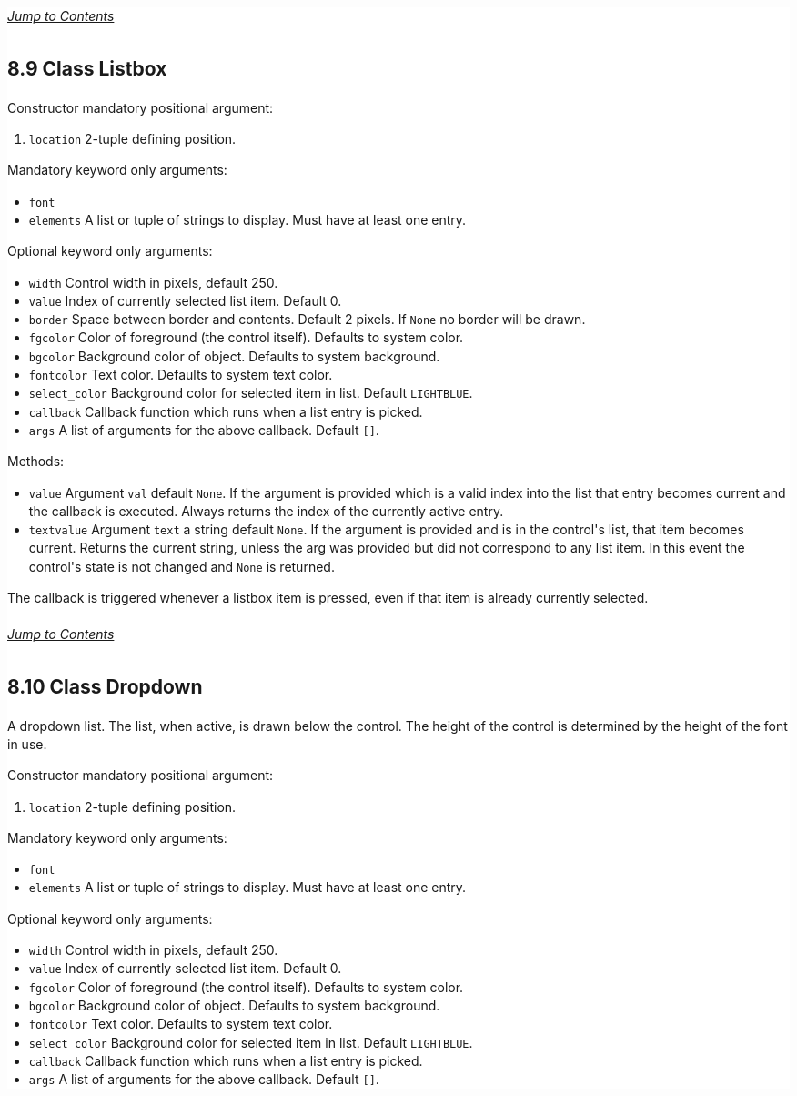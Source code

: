 ###### [Jump to Contents](./README.md#contents)

## 8.9 Class Listbox

Constructor mandatory positional argument:
 1. `location` 2-tuple defining position.

Mandatory keyword only arguments:
 * `font`
 * `elements` A list or tuple of strings to display. Must have at least one
 entry.

Optional keyword only arguments:
 * `width` Control width in pixels, default 250.
 * `value` Index of currently selected list item. Default 0.
 * `border` Space between border and contents. Default 2 pixels. If `None` no
 border will be drawn.
 * `fgcolor` Color of foreground (the control itself). Defaults to system
 color.
 * `bgcolor` Background color of object. Defaults to system background.
 * `fontcolor` Text color. Defaults to system text color.
 * `select_color` Background color for selected item in list. Default
 `LIGHTBLUE`.
 * `callback` Callback function which runs when a list entry is picked.
 * `args` A list of arguments for the above callback. Default `[]`.

Methods:
 * `value` Argument `val` default `None`. If the argument is provided which is
 a valid index into the list that entry becomes current and the callback is
 executed. Always returns the index of the currently active entry.
 * `textvalue` Argument `text` a string default `None`. If the argument is
 provided and is in the control's list, that item becomes current. Returns the
 current string, unless the arg was provided but did not correspond to any list
 item. In this event the control's state is not changed and `None` is returned.

The callback is triggered whenever a listbox item is pressed, even if that item
is already currently selected.

###### [Jump to Contents](./README.md#contents)

## 8.10 Class Dropdown

A dropdown list. The list, when active, is drawn below the control. The height
of the control is determined by the height of the font in use.

Constructor mandatory positional argument:
 1. `location` 2-tuple defining position.

Mandatory keyword only arguments:
 * `font`
 * `elements` A list or tuple of strings to display. Must have at least one
 entry.

Optional keyword only arguments:
 * `width` Control width in pixels, default 250.
 * `value` Index of currently selected list item. Default 0.
 * `fgcolor` Color of foreground (the control itself). Defaults to system
 color.
 * `bgcolor` Background color of object. Defaults to system background.
 * `fontcolor` Text color. Defaults to system text color.
 * `select_color` Background color for selected item in list. Default
 `LIGHTBLUE`.
 * `callback` Callback function which runs when a list entry is picked.
 * `args` A list of arguments for the above callback. Default `[]`.
